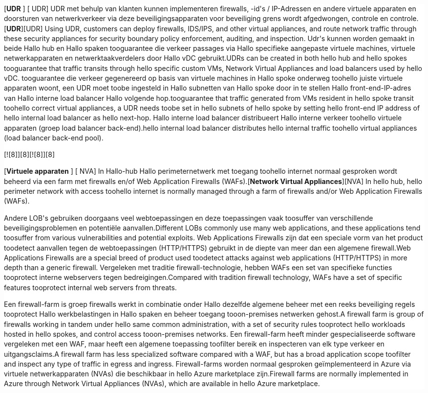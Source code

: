<span data-ttu-id="38ea4-351">[**UDR** ] [ UDR] UDR met behulp van klanten kunnen implementeren firewalls, -id's / IP-Adressen en andere virtuele apparaten en doorsturen van netwerkverkeer via deze beveiligingsapparaten voor beveiliging grens wordt afgedwongen, controle en controle.</span><span class="sxs-lookup"><span data-stu-id="38ea4-351">[**UDR**][UDR] Using UDR, customers can deploy firewalls, IDS/IPS, and other virtual appliances, and route network traffic through these security appliances for security boundary policy enforcement, auditing, and inspection.</span></span> <span data-ttu-id="38ea4-352">Udr's kunnen worden gemaakt in beide Hallo hub en Hallo spaken tooguarantee die verkeer passages via Hallo specifieke aangepaste virtuele machines, virtuele netwerkapparaten en netwerktaakverdelers door Hallo vDC gebruikt.</span><span class="sxs-lookup"><span data-stu-id="38ea4-352">UDRs can be created in both hello hub and hello spokes tooguarantee that traffic transits through hello specific custom VMs, Network Virtual Appliances and load balancers used by hello vDC.</span></span> <span data-ttu-id="38ea4-353">tooguarantee die verkeer gegenereerd op basis van virtuele machines in Hallo spoke onderweg toohello juiste virtuele apparaten woont, een UDR moet toobe ingesteld in Hallo subnetten van Hallo spoke door in te stellen Hallo front-end-IP-adres van Hallo interne load balancer Hallo volgende hop.</span><span class="sxs-lookup"><span data-stu-id="38ea4-353">tooguarantee that traffic generated from VMs resident in hello spoke transit toohello correct virtual appliances, a UDR needs toobe set in hello subnets of hello spoke by setting hello front-end IP address of hello internal load balancer as hello next-hop.</span></span> <span data-ttu-id="38ea4-354">Hallo interne load balancer distribueert Hallo interne verkeer toohello virtuele apparaten (groep load balancer back-end).</span><span class="sxs-lookup"><span data-stu-id="38ea4-354">hello internal load balancer distributes hello internal traffic toohello virtual appliances (load balancer back-end pool).</span></span>

<span data-ttu-id="38ea4-355">[![8]][8]</span><span class="sxs-lookup"><span data-stu-id="38ea4-355">[![8]][8]</span></span>

<span data-ttu-id="38ea4-356">[**Virtuele apparaten** ] [ NVA] In Hallo-hub Hallo perimeternetwerk met toegang toohello internet normaal gesproken wordt beheerd via een farm met firewalls en/of Web Application Firewalls (WAFs).</span><span class="sxs-lookup"><span data-stu-id="38ea4-356">[**Network Virtual Appliances**][NVA] In hello hub, hello perimeter network with access toohello internet is normally managed through a farm of firewalls and/or Web Application Firewalls (WAFs).</span></span>

<span data-ttu-id="38ea4-357">Andere LOB's gebruiken doorgaans veel webtoepassingen en deze toepassingen vaak toosuffer van verschillende beveiligingsproblemen en potentiële aanvallen.</span><span class="sxs-lookup"><span data-stu-id="38ea4-357">Different LOBs commonly use many web applications, and these applications tend toosuffer from various vulnerabilities and potential exploits.</span></span> <span data-ttu-id="38ea4-358">Web Applications Firewalls zijn dat een speciale vorm van het product toodetect aanvallen tegen de webtoepassingen (HTTP/HTTPS) gebruikt in de diepte van meer dan een algemene firewall.</span><span class="sxs-lookup"><span data-stu-id="38ea4-358">Web Applications Firewalls are a special breed of product used toodetect attacks against web applications (HTTP/HTTPS) in more depth than a generic firewall.</span></span> <span data-ttu-id="38ea4-359">Vergeleken met traditie firewall-technologie, hebben WAFs een set van specifieke functies tooprotect interne webservers tegen bedreigingen.</span><span class="sxs-lookup"><span data-stu-id="38ea4-359">Compared with tradition firewall technology, WAFs have a set of specific features tooprotect internal web servers from threats.</span></span>

<span data-ttu-id="38ea4-360">Een firewall-farm is groep firewalls werkt in combinatie onder Hallo dezelfde algemene beheer met een reeks beveiliging regels tooprotect Hallo werkbelastingen in Hallo spaken en beheer toegang tooon-premises netwerken gehost.</span><span class="sxs-lookup"><span data-stu-id="38ea4-360">A firewall farm is group of firewalls working in tandem under hello same common administration, with a set of security rules tooprotect hello workloads hosted in hello spokes, and control access tooon-premises networks.</span></span> <span data-ttu-id="38ea4-361">Een firewall-farm heeft minder gespecialiseerde software vergeleken met een WAF, maar heeft een algemene toepassing toofilter bereik en inspecteren van elk type verkeer en uitgangsclaims.</span><span class="sxs-lookup"><span data-stu-id="38ea4-361">A firewall farm has less specialized software compared with a WAF, but has a broad application scope toofilter and inspect any type of traffic in egress and ingress.</span></span> <span data-ttu-id="38ea4-362">Firewall-farms worden normaal gesproken geïmplementeerd in Azure via virtuele netwerkapparaten (NVAs) die beschikbaar in hello Azure marketplace zijn.</span><span class="sxs-lookup"><span data-stu-id="38ea4-362">Firewall farms are normally implemented in Azure through Network Virtual Appliances (NVAs), which are available in hello Azure marketplace.</span></span>
